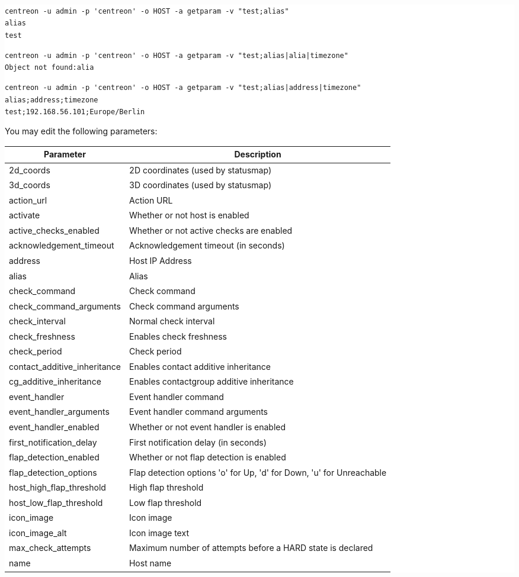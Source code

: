 ``` shell
centreon -u admin -p 'centreon' -o HOST -a getparam -v "test;alias"
alias
test
```

``` shell
centreon -u admin -p 'centreon' -o HOST -a getparam -v "test;alias|alia|timezone"
Object not found:alia
```

``` shell
centreon -u admin -p 'centreon' -o HOST -a getparam -v "test;alias|address|timezone"
alias;address;timezone
test;192.168.56.101;Europe/Berlin
```

You may edit the following parameters:

| Parameter                      | Description                                                            |
| ------------------------------ | ---------------------------------------------------------------------- |
| 2d\_coords                     | 2D coordinates (used by statusmap)                                     |
| 3d\_coords                     | 3D coordinates (used by statusmap)                                     |
| action\_url                    | Action URL                                                             |
| activate                       | Whether or not host is enabled                                         |
| active\_checks\_enabled        | Whether or not active checks are enabled                               |
| acknowledgement\_timeout       | Acknowledgement timeout (in seconds)                                   |
| address                        | Host IP Address                                                        |
| alias                          | Alias                                                                  |
| check\_command                 | Check command                                                          |
| check\_command\_arguments      | Check command arguments                                                |
| check\_interval                | Normal check interval                                                  |
| check\_freshness               | Enables check freshness                                                |
| check\_period                  | Check period                                                           |
| contact\_additive\_inheritance | Enables contact additive inheritance                                   |
| cg\_additive\_inheritance      | Enables contactgroup additive inheritance                              |
| event\_handler                 | Event handler command                                                  |
| event\_handler\_arguments      | Event handler command arguments                                        |
| event\_handler\_enabled        | Whether or not event handler is enabled                                |
| first\_notification\_delay     | First notification delay (in seconds)                                  |
| flap\_detection\_enabled       | Whether or not flap detection is enabled                               |
| flap\_detection\_options       | Flap detection options 'o' for Up, 'd' for Down, 'u' for Unreachable   |
| host\_high\_flap\_threshold    | High flap threshold                                                    |
| host\_low\_flap\_threshold     | Low flap threshold                                                     |
| icon\_image                    | Icon image                                                             |
| icon\_image\_alt               | Icon image text                                                        |
| max\_check\_attempts           | Maximum number of attempts before a HARD state is declared              |
| name                           | Host name                                                              |